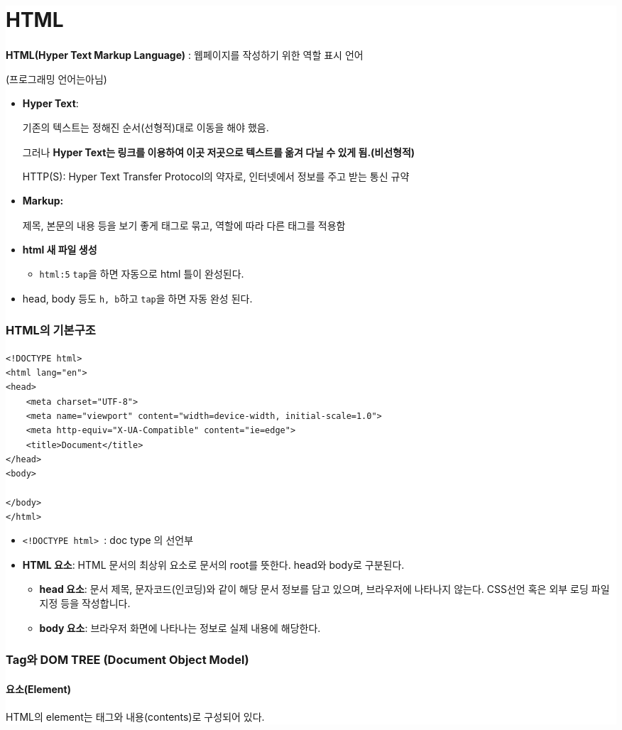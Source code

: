 # HTML

**HTML(Hyper Text Markup Language)** : 웹페이지를 작성하기 위한 역할 표시 언어

(프로그래밍 언어는아님)

- **Hyper Text**:

  기존의 텍스트는 정해진 순서(선형적)대로 이동을 해야 했음.

  그러나 **Hyper Text는 링크를 이용하여 이곳 저곳으로 텍스트를 옮겨 다닐 수 있게 됨.(비선형적)**

  HTTP(S): Hyper Text Transfer Protocol의 약자로, 인터넷에서 정보를 주고 받는 통신 규약

- **Markup:**

  제목, 본문의 내용 등을 보기 좋게 태그로 묶고, 역할에 따라 다른 태그를 적용함

- **html 새 파일 생성**

  - `html:5` `tap`을 하면 자동으로 html 틀이 완성된다.

- head, body 등도 `h, b`하고 `tap`을 하면 자동 완성 된다.

  

### HTML의 기본구조

```
<!DOCTYPE html> 
<html lang="en">
<head>
    <meta charset="UTF-8">
    <meta name="viewport" content="width=device-width, initial-scale=1.0">
    <meta http-equiv="X-UA-Compatible" content="ie=edge">
    <title>Document</title>
</head>
<body>
    
</body>
</html>
```

- `<!DOCTYPE html> `: doc type 의 선언부

- **HTML 요소**: HTML 문서의 최상위 요소로 문서의 root를 뜻한다. head와 body로 구분된다.

  - **head 요소**: 문서 제목, 문자코드(인코딩)와 같이 해당 문서 정보를 담고 있으며, 브라우저에 나타나지 않는다. CSS선언 혹은 외부 로딩 파일 지정 등을 작성합니다.

  - **body 요소**: 브라우저 화면에 나타나는 정보로 실제 내용에 해당한다.

    

### Tag와 DOM TREE (Document Object Model)

#### 요소(Element)

HTML의 element는 태그와 내용(contents)로 구성되어 있다.
